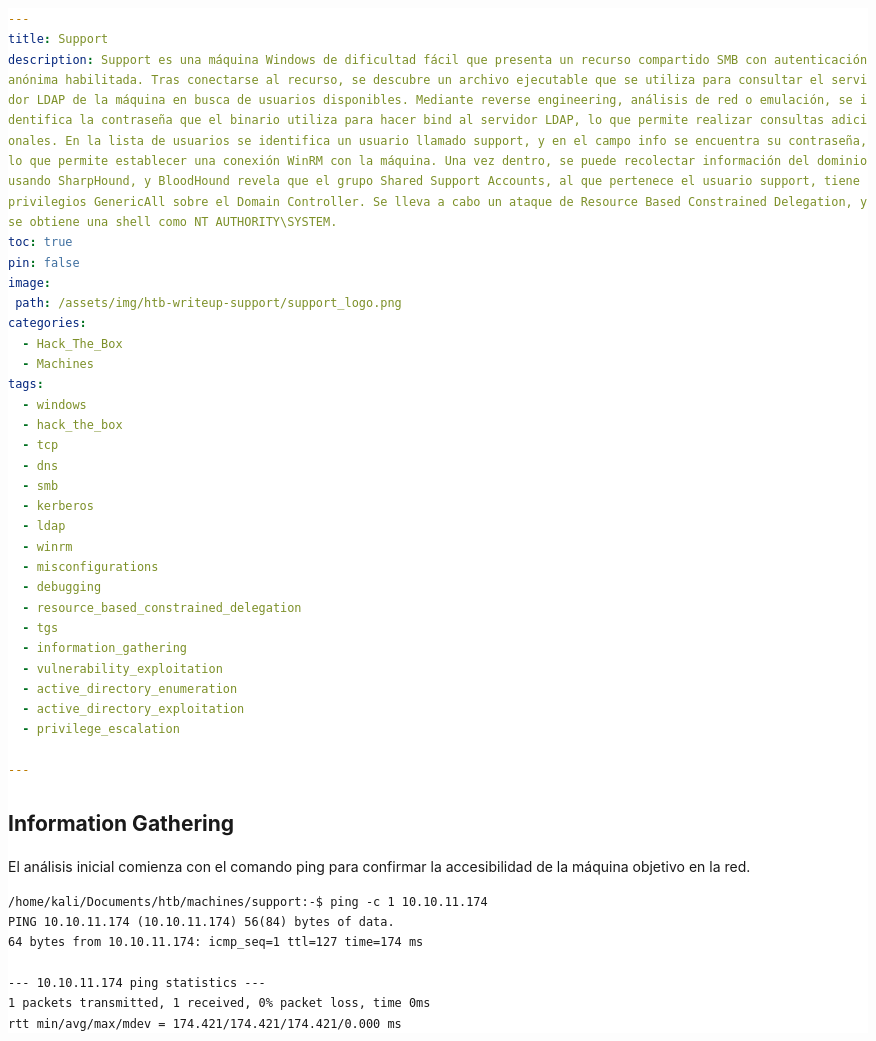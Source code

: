 ```yaml
---
title: Support
description: Support es una máquina Windows de dificultad fácil que presenta un recurso compartido SMB con autenticación anónima habilitada. Tras conectarse al recurso, se descubre un archivo ejecutable que se utiliza para consultar el servidor LDAP de la máquina en busca de usuarios disponibles. Mediante reverse engineering, análisis de red o emulación, se identifica la contraseña que el binario utiliza para hacer bind al servidor LDAP, lo que permite realizar consultas adicionales. En la lista de usuarios se identifica un usuario llamado support, y en el campo info se encuentra su contraseña, lo que permite establecer una conexión WinRM con la máquina. Una vez dentro, se puede recolectar información del dominio usando SharpHound, y BloodHound revela que el grupo Shared Support Accounts, al que pertenece el usuario support, tiene privilegios GenericAll sobre el Domain Controller. Se lleva a cabo un ataque de Resource Based Constrained Delegation, y se obtiene una shell como NT AUTHORITY\SYSTEM.
toc: true
pin: false
image:
 path: /assets/img/htb-writeup-support/support_logo.png
categories:
  - Hack_The_Box
  - Machines
tags:
  - windows
  - hack_the_box
  - tcp
  - dns
  - smb
  - kerberos
  - ldap
  - winrm
  - misconfigurations
  - debugging
  - resource_based_constrained_delegation
  - tgs
  - information_gathering
  - vulnerability_exploitation
  - active_directory_enumeration
  - active_directory_exploitation
  - privilege_escalation

---
```

## Information Gathering

El análisis inicial comienza con el comando ping para confirmar la accesibilidad de la máquina objetivo en la red.

```terminal
/home/kali/Documents/htb/machines/support:-$ ping -c 1 10.10.11.174
PING 10.10.11.174 (10.10.11.174) 56(84) bytes of data.
64 bytes from 10.10.11.174: icmp_seq=1 ttl=127 time=174 ms

--- 10.10.11.174 ping statistics ---
1 packets transmitted, 1 received, 0% packet loss, time 0ms
rtt min/avg/max/mdev = 174.421/174.421/174.421/0.000 ms
```
